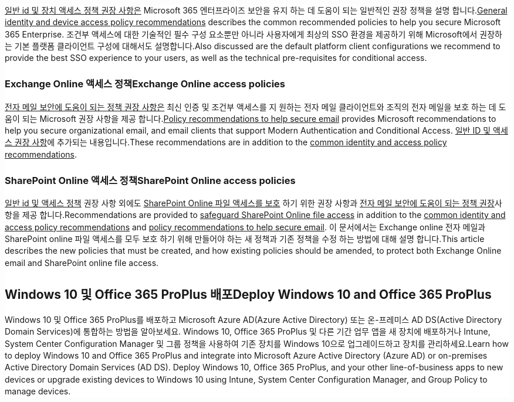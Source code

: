 <span data-ttu-id="babd2-201">[일반 id 및 장치 액세스 정책 권장 사항은](identity-access-policies.md) Microsoft 365 엔터프라이즈 보안을 유지 하는 데 도움이 되는 일반적인 권장 정책을 설명 합니다.</span><span class="sxs-lookup"><span data-stu-id="babd2-201">[General identity and device access policy recommendations](identity-access-policies.md) describes the common recommended policies to help you secure Microsoft 365 Enterprise.</span></span> <span data-ttu-id="babd2-202">조건부 액세스에 대한 기술적인 필수 구성 요소뿐만 아니라 사용자에게 최상의 SSO 환경을 제공하기 위해 Microsoft에서 권장하는 기본 플랫폼 클라이언트 구성에 대해서도 설명합니다.</span><span class="sxs-lookup"><span data-stu-id="babd2-202">Also discussed are the default platform client configurations we recommend to provide the best SSO experience to your users, as well as the technical pre-requisites for conditional access.</span></span>

### <a name="exchange-online-access-policies"></a><span data-ttu-id="babd2-203">Exchange Online 액세스 정책</span><span class="sxs-lookup"><span data-stu-id="babd2-203">Exchange Online access policies</span></span>
<span data-ttu-id="babd2-204">[전자 메일 보안에 도움이 되는 정책 권장 사항은](secure-email-recommended-policies.md) 최신 인증 및 조건부 액세스를 지 원하는 전자 메일 클라이언트와 조직의 전자 메일을 보호 하는 데 도움이 되는 Microsoft 권장 사항을 제공 합니다.</span><span class="sxs-lookup"><span data-stu-id="babd2-204">[Policy recommendations to help secure email](secure-email-recommended-policies.md) provides Microsoft recommendations to help you secure organizational email, and email clients that support Modern Authentication and Conditional Access.</span></span> <span data-ttu-id="babd2-205">[일반 ID 및 액세스 권장 사항](identity-access-policies.md)에 추가되는 내용입니다.</span><span class="sxs-lookup"><span data-stu-id="babd2-205">These recommendations are in addition to the [common identity and access policy recommendations](identity-access-policies.md).</span></span>

### <a name="sharepoint-online-access-policies"></a><span data-ttu-id="babd2-206">SharePoint Online 액세스 정책</span><span class="sxs-lookup"><span data-stu-id="babd2-206">SharePoint Online access policies</span></span>
<span data-ttu-id="babd2-207">[일반 id 및 액세스 정책](identity-access-policies.md) 권장 사항 외에도 [SharePoint Online 파일 액세스를 보호](sharepoint-file-access-policies.md) 하기 위한 권장 사항과 [전자 메일 보안에 도움이 되는 정책 권장](secure-email-recommended-policies.md)사항을 제공 합니다.</span><span class="sxs-lookup"><span data-stu-id="babd2-207">Recommendations are provided to [safeguard SharePoint Online file access](sharepoint-file-access-policies.md) in addition to the [common identity and access policy recommendations](identity-access-policies.md) and [policy recommendations to help secure email](secure-email-recommended-policies.md).</span></span> <span data-ttu-id="babd2-208">이 문서에서는 Exchange online 전자 메일과 SharePoint online 파일 액세스를 모두 보호 하기 위해 만들어야 하는 새 정책과 기존 정책을 수정 하는 방법에 대해 설명 합니다.</span><span class="sxs-lookup"><span data-stu-id="babd2-208">This article describes the new policies that must be created, and how existing policies should be amended, to protect both Exchange Online email and SharePoint online file access.</span></span>

## <a name="deploy-windows-10-and-office-365-proplus"></a><span data-ttu-id="babd2-209">Windows 10 및 Office 365 ProPlus 배포</span><span class="sxs-lookup"><span data-stu-id="babd2-209">Deploy Windows 10 and Office 365 ProPlus</span></span>
<span data-ttu-id="babd2-p122">Windows 10 및 Office 365 ProPlus를 배포하고 Microsoft Azure AD(Azure Active Directory) 또는 온-프레미스 AD DS(Active Directory Domain Services)에 통합하는 방법을 알아보세요. Windows 10, Office 365 ProPlus 및 다른 기간 업무 앱을 새 장치에 배포하거나 Intune, System Center Configuration Manager 및 그룹 정책을 사용하여 기존 장치를 Windows 10으로 업그레이드하고 장치를 관리하세요.</span><span class="sxs-lookup"><span data-stu-id="babd2-p122">Learn how to deploy Windows 10 and Office 365 ProPlus and integrate into Microsoft Azure Active Directory (Azure AD) or on-premises Active Directory Domain Services (AD DS). Deploy Windows 10, Office 365 ProPlus, and your other line-of-business apps to new devices or upgrade existing devices to Windows 10 using Intune, System Center Configuration Manager, and Group Policy to manage devices.</span></span>
